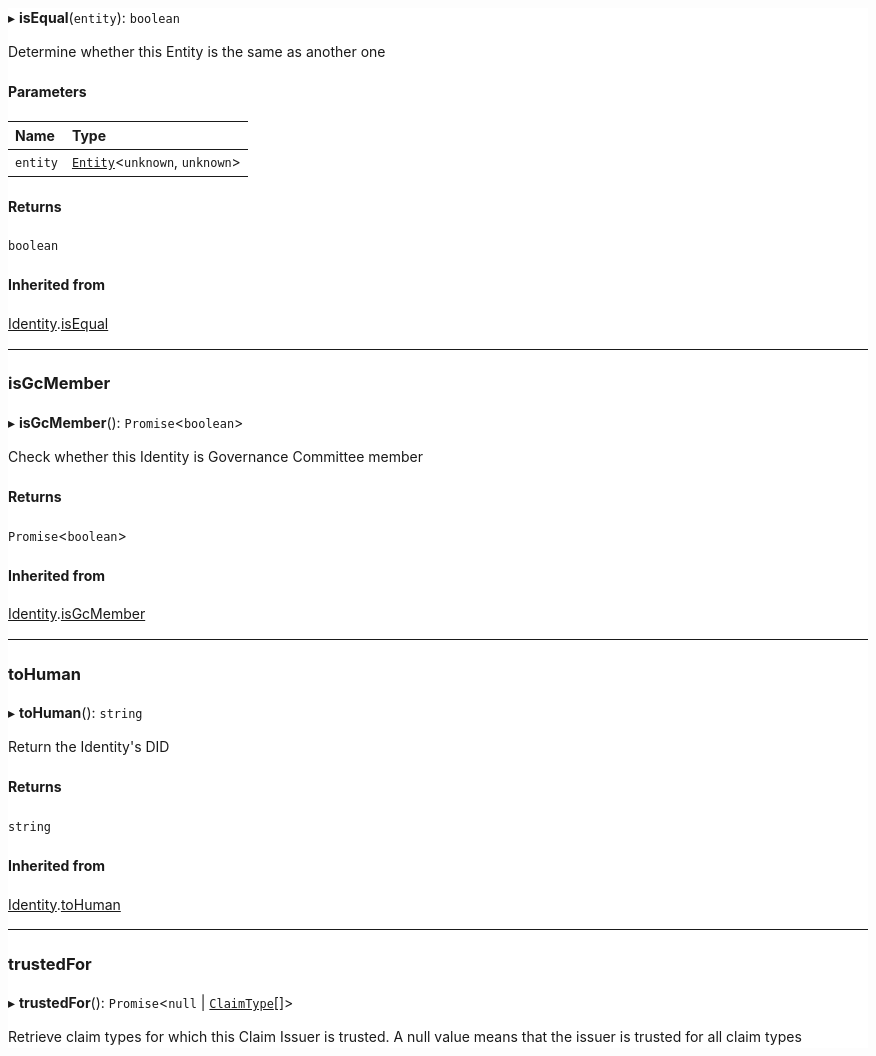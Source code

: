 ▸ **isEqual**(`entity`): `boolean`

Determine whether this Entity is the same as another one

#### Parameters

| Name | Type |
| :------ | :------ |
| `entity` | [`Entity`](../Entity/Entity.md)<`unknown`, `unknown`\> |

#### Returns

`boolean`

#### Inherited from

[Identity](../Identity/Identity.md).[isEqual](../Identity/Identity.md#isequal)

___

### isGcMember

▸ **isGcMember**(): `Promise`<`boolean`\>

Check whether this Identity is Governance Committee member

#### Returns

`Promise`<`boolean`\>

#### Inherited from

[Identity](../Identity/Identity.md).[isGcMember](../Identity/Identity.md#isgcmember)

___

### toHuman

▸ **toHuman**(): `string`

Return the Identity's DID

#### Returns

`string`

#### Inherited from

[Identity](../Identity/Identity.md).[toHuman](../Identity/Identity.md#tohuman)

___

### trustedFor

▸ **trustedFor**(): `Promise`<``null`` \| [`ClaimType`](../../../../Enums/Types/ClaimType.md)[]\>

Retrieve claim types for which this Claim Issuer is trusted. A null value means that the issuer is trusted for all claim types
